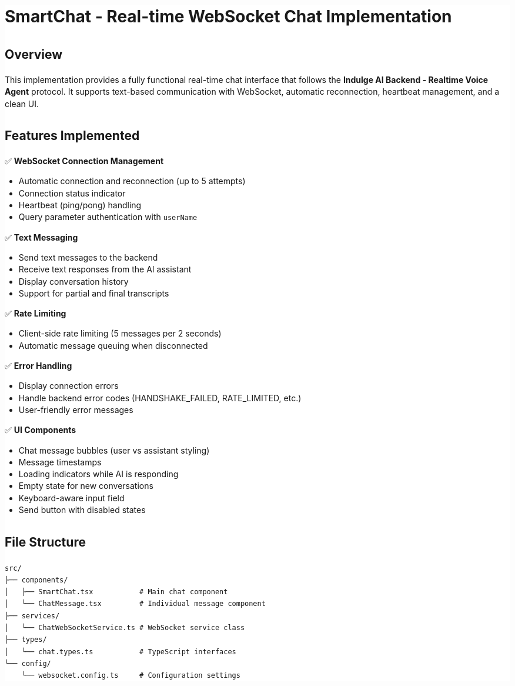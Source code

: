 # SmartChat - Real-time WebSocket Chat Implementation

## Overview

This implementation provides a fully functional real-time chat interface that follows the **Indulge AI Backend - Realtime Voice Agent** protocol. It supports text-based communication with WebSocket, automatic reconnection, heartbeat management, and a clean UI.

## Features Implemented

✅ **WebSocket Connection Management**

- Automatic connection and reconnection (up to 5 attempts)
- Connection status indicator
- Heartbeat (ping/pong) handling
- Query parameter authentication with `userName`

✅ **Text Messaging**

- Send text messages to the backend
- Receive text responses from the AI assistant
- Display conversation history
- Support for partial and final transcripts

✅ **Rate Limiting**

- Client-side rate limiting (5 messages per 2 seconds)
- Automatic message queuing when disconnected

✅ **Error Handling**

- Display connection errors
- Handle backend error codes (HANDSHAKE_FAILED, RATE_LIMITED, etc.)
- User-friendly error messages

✅ **UI Components**

- Chat message bubbles (user vs assistant styling)
- Message timestamps
- Loading indicators while AI is responding
- Empty state for new conversations
- Keyboard-aware input field
- Send button with disabled states

## File Structure

```
src/
├── components/
│   ├── SmartChat.tsx           # Main chat component
│   └── ChatMessage.tsx         # Individual message component
├── services/
│   └── ChatWebSocketService.ts # WebSocket service class
├── types/
│   └── chat.types.ts           # TypeScript interfaces
└── config/
    └── websocket.config.ts     # Configuration settings
```
